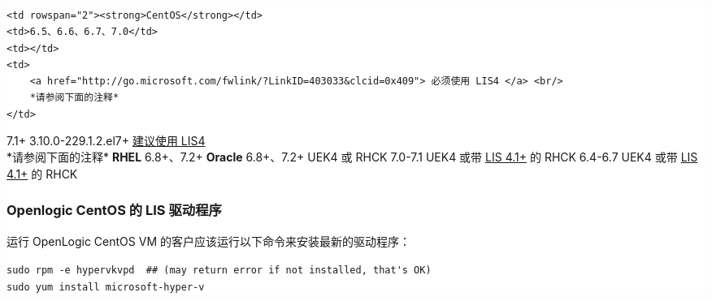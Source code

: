     <td rowspan="2"><strong>CentOS</strong></td>
    <td>6.5、6.6、6.7、7.0</td>
    <td></td>
    <td>
        <a href="http://go.microsoft.com/fwlink/?LinkID=403033&clcid=0x409"> 必须使用 LIS4 </a> <br/>
        *请参阅下面的注释*
    </td>
</tr>
<tr>
    <td>7.1+</td>
    <td>3.10.0-229.1.2.el7+</td>
    <td>
        <a href="http://go.microsoft.com/fwlink/?LinkID=403033&clcid=0x409"> 建议使用 LIS4 </a> <br/>
        *请参阅下面的注释*
    </td>
</tr>
<tr>
    <td><strong>RHEL</strong></td>
    <td>6.8+、7.2+</td>
    <td> </td>
    <td></td>
</tr>
<tr>
    <td rowspan="3"><strong>Oracle</strong></td>
    <td>6.8+、7.2+</td>
    <td> </td>
    <td> UEK4 或 RHCK </td>

</tr>
<tr>
    <td>7.0-7.1</td>
    <td> </td>
    <td>UEK4 或带 <a href="http://go.microsoft.com/fwlink/?LinkID=403033&clcid=0x409">LIS 4.1+</a> 的 RHCK</td>
</tr>
<tr>
    <td>6.4-6.7</td>
    <td></td>
    <td>UEK4 或带 <a href="http://go.microsoft.com/fwlink/?LinkID=403033&clcid=0x409">LIS 4.1+</a> 的 RHCK</td>
</tr>
</tbody>
</table>

### Openlogic CentOS 的 LIS 驱动程序

运行 OpenLogic CentOS VM 的客户应该运行以下命令来安装最新的驱动程序：

```
sudo rpm -e hypervkvpd  ## (may return error if not installed, that's OK)
sudo yum install microsoft-hyper-v
```
